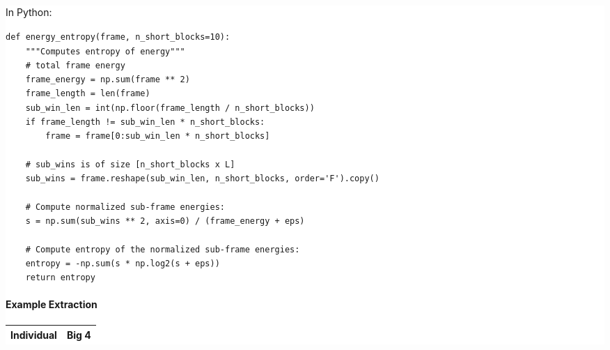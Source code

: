 In Python:

    def energy_entropy(frame, n_short_blocks=10):
        """Computes entropy of energy"""
        # total frame energy
        frame_energy = np.sum(frame ** 2)
        frame_length = len(frame)
        sub_win_len = int(np.floor(frame_length / n_short_blocks))
        if frame_length != sub_win_len * n_short_blocks:
            frame = frame[0:sub_win_len * n_short_blocks]

        # sub_wins is of size [n_short_blocks x L]
        sub_wins = frame.reshape(sub_win_len, n_short_blocks, order='F').copy()

        # Compute normalized sub-frame energies:
        s = np.sum(sub_wins ** 2, axis=0) / (frame_energy + eps)

        # Compute entropy of the normalized sub-frame energies:
        entropy = -np.sum(s * np.log2(s + eps))
        return entropy

#### Example Extraction
|Individual|Big 4|
|---|---|